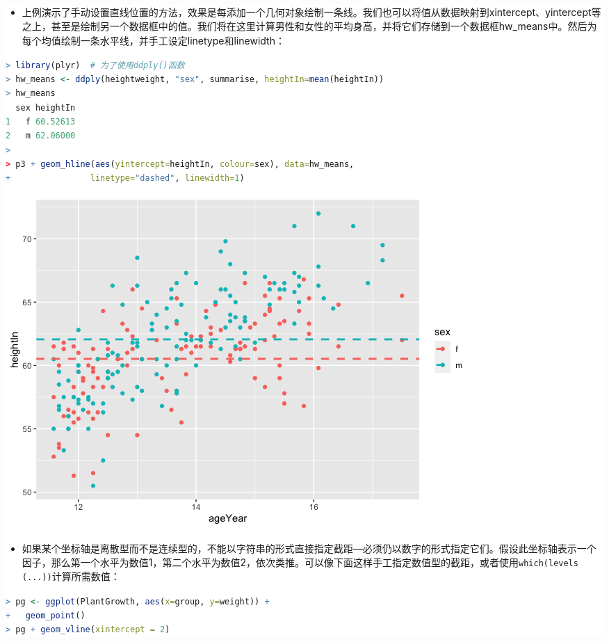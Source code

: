 - 上例演示了手动设置直线位置的方法，效果是每添加一个几何对象绘制一条线。我们也可以将值从数据映射到xintercept、yintercept等之上，甚至是绘制另一个数据框中的值。我们将在这里计算男性和女性的平均身高，并将它们存储到一个数据框hw_means中。然后为每个均值绘制一条水平线，并手工设定linetype和linewidth：

``` r
> library(plyr)  # 为了使用ddply()函数
> hw_means <- ddply(heightweight, "sex", summarise, heightIn=mean(heightIn)) 
> hw_means
  sex heightIn
1   f 60.52613
2   m 62.06000
> 
> p3 + geom_hline(aes(yintercept=heightIn, colour=sex), data=hw_means,
+                linetype="dashed", linewidth=1)
```

![](chapter07_注解_files/figure-gfm/unnamed-chunk-8-1.png)

- 如果某个坐标轴是离散型而不是连续型的，不能以字符串的形式直接指定截距—必须仍以数字的形式指定它们。假设此坐标轴表示一个因子，那么第一个水平为数值1，第二个水平为数值2，依次类推。可以像下面这样手工指定数值型的截距，或者使用`which(levels(...))`计算所需数值：

``` r
> pg <- ggplot(PlantGrowth, aes(x=group, y=weight)) + 
+   geom_point() 
> pg + geom_vline(xintercept = 2)
```
